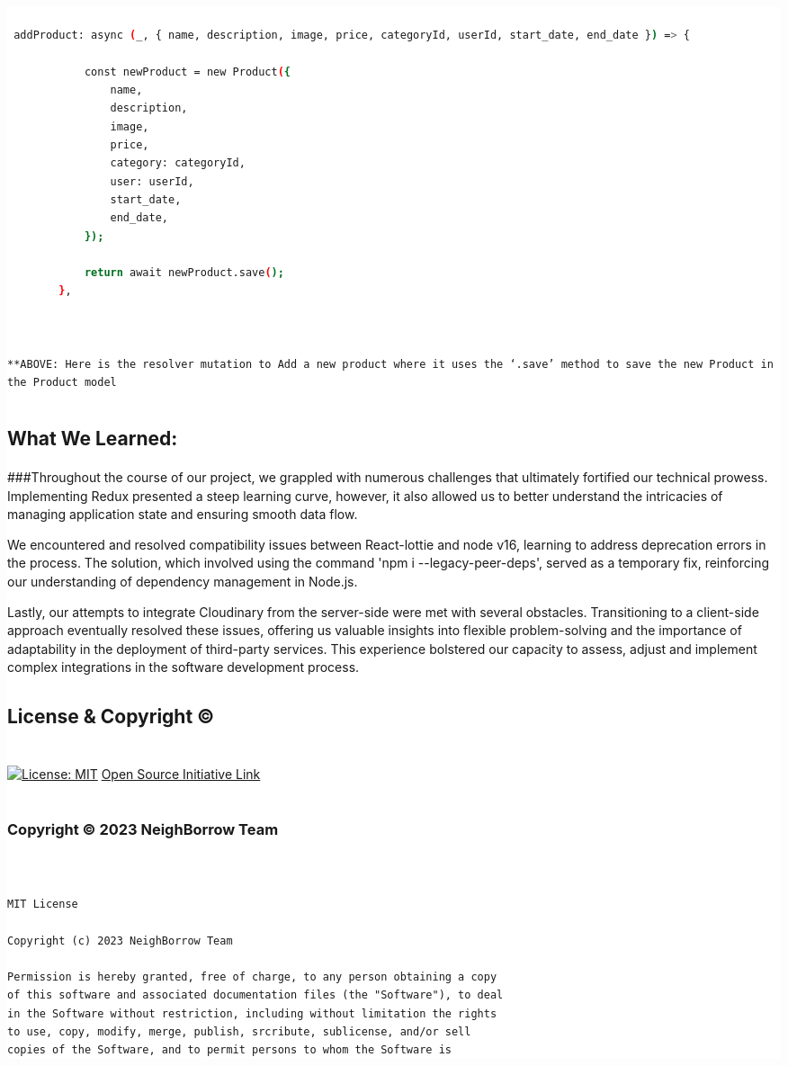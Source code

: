 
```sh

 addProduct: async (_, { name, description, image, price, categoryId, userId, start_date, end_date }) => {

            const newProduct = new Product({
                name,
                description,
                image,
                price,
                category: categoryId,
                user: userId,
                start_date,
                end_date,
            });

            return await newProduct.save();
        },



**ABOVE: Here is the resolver mutation to Add a new product where it uses the ‘.save’ method to save the new Product in the Product model
```
#

## What We Learned:
###Throughout the course of our project, we grappled with numerous challenges that ultimately fortified our technical prowess. Implementing Redux presented a steep learning curve, however, it also allowed us to better understand the intricacies of managing application state and ensuring smooth data flow.

We encountered and resolved compatibility issues between React-lottie and node v16, learning to address deprecation errors in the process. The solution, which involved using the command 'npm i --legacy-peer-deps', served as a temporary fix, reinforcing our understanding of dependency management in Node.js.

Lastly, our attempts to integrate Cloudinary from the server-side were met with several obstacles. Transitioning to a client-side approach eventually resolved these issues, offering us valuable insights into flexible problem-solving and the importance of adaptability in the deployment of third-party services. This experience bolstered our capacity to assess, adjust and implement complex integrations in the software development process.


## License & Copyright ©
#
  
  [![License: MIT](https://img.shields.io/badge/License-MIT-yellow.svg)](https://opensource.org/licenses/MIT) [Open Source Initiative Link](https://opensource.org/licenses/MIT)

#
### Copyright © 2023 NeighBorrow Team
#
```md

MIT License

Copyright (c) 2023 NeighBorrow Team

Permission is hereby granted, free of charge, to any person obtaining a copy
of this software and associated documentation files (the "Software"), to deal
in the Software without restriction, including without limitation the rights
to use, copy, modify, merge, publish, srcribute, sublicense, and/or sell
copies of the Software, and to permit persons to whom the Software is
```